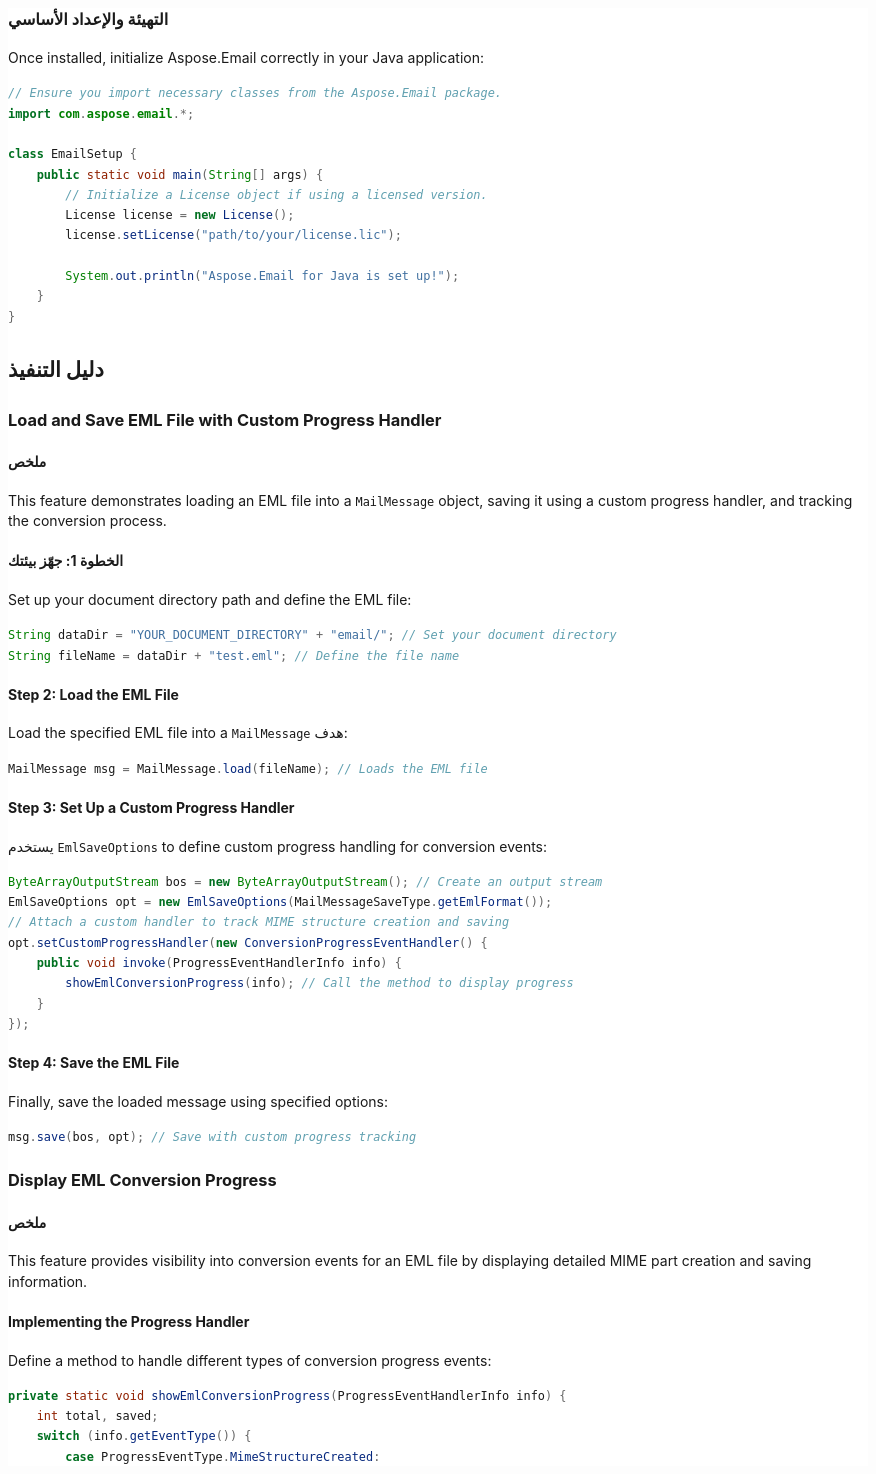 ### التهيئة والإعداد الأساسي
Once installed, initialize Aspose.Email correctly in your Java application:
```java
// Ensure you import necessary classes from the Aspose.Email package.
import com.aspose.email.*;

class EmailSetup {
    public static void main(String[] args) {
        // Initialize a License object if using a licensed version.
        License license = new License();
        license.setLicense("path/to/your/license.lic");
        
        System.out.println("Aspose.Email for Java is set up!");
    }
}
```
## دليل التنفيذ
### Load and Save EML File with Custom Progress Handler
#### ملخص
This feature demonstrates loading an EML file into a `MailMessage` object, saving it using a custom progress handler, and tracking the conversion process.
#### الخطوة 1: جهّز بيئتك
Set up your document directory path and define the EML file:
```java
String dataDir = "YOUR_DOCUMENT_DIRECTORY" + "email/"; // Set your document directory
String fileName = dataDir + "test.eml"; // Define the file name
```
#### Step 2: Load the EML File
Load the specified EML file into a `MailMessage` هدف:
```java
MailMessage msg = MailMessage.load(fileName); // Loads the EML file
```
#### Step 3: Set Up a Custom Progress Handler
يستخدم `EmlSaveOptions` to define custom progress handling for conversion events:
```java
ByteArrayOutputStream bos = new ByteArrayOutputStream(); // Create an output stream
EmlSaveOptions opt = new EmlSaveOptions(MailMessageSaveType.getEmlFormat());
// Attach a custom handler to track MIME structure creation and saving
opt.setCustomProgressHandler(new ConversionProgressEventHandler() {
    public void invoke(ProgressEventHandlerInfo info) {
        showEmlConversionProgress(info); // Call the method to display progress
    }
});
```
#### Step 4: Save the EML File
Finally, save the loaded message using specified options:
```java
msg.save(bos, opt); // Save with custom progress tracking
```
### Display EML Conversion Progress
#### ملخص
This feature provides visibility into conversion events for an EML file by displaying detailed MIME part creation and saving information.
#### Implementing the Progress Handler
Define a method to handle different types of conversion progress events:
```java
private static void showEmlConversionProgress(ProgressEventHandlerInfo info) {
    int total, saved;
    switch (info.getEventType()) {
        case ProgressEventType.MimeStructureCreated:
```